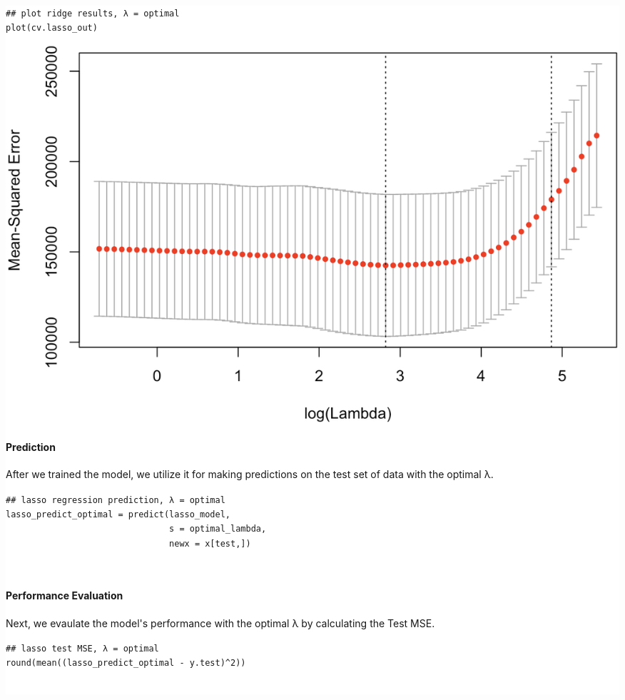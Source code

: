 ```{r}
## plot ridge results, λ = optimal
plot(cv.lasso_out)
```
![testmse_lasso_lambda.png](https://github.com/nickkunz/ridgelasso/blob/master/images/testmse_lasso_lambda.png)


<h4>Prediction</h4>

After we trained the model, we utilize it for making predictions on the test set of data with the optimal λ.

```{r}
## lasso regression prediction, λ = optimal
lasso_predict_optimal = predict(lasso_model,
                                s = optimal_lambda,
                                newx = x[test,])
```
<br>

<h4>Performance Evaluation</h4>

Next, we evaulate the model's performance with the optimal λ by calculating the Test MSE.

```{r}
## lasso test MSE, λ = optimal
round(mean((lasso_predict_optimal - y.test)^2))
```
<br>
